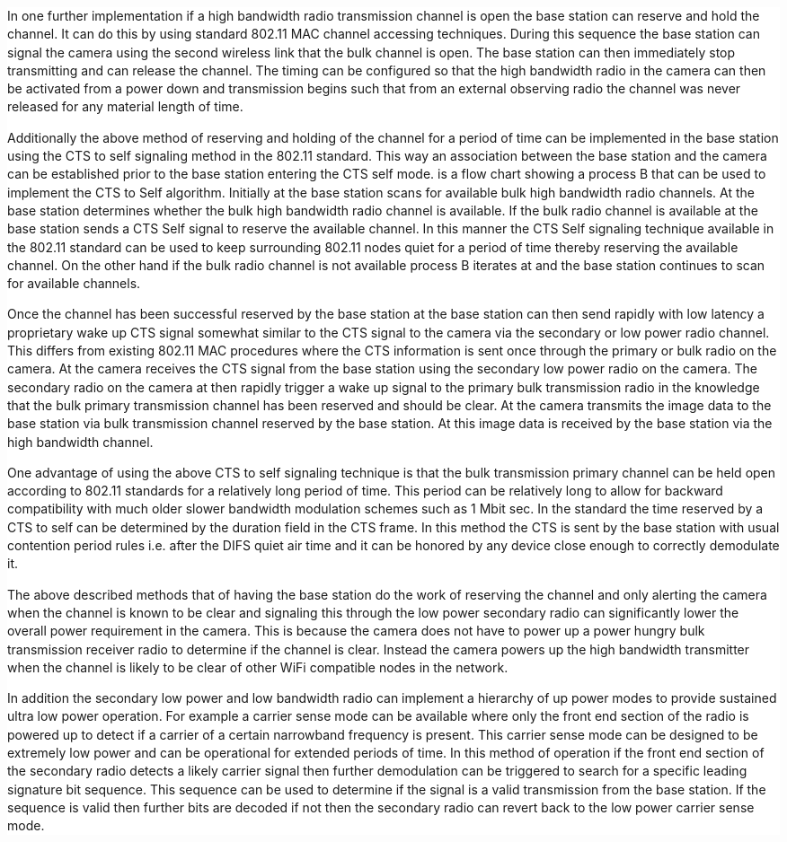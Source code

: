 In one further implementation if a high bandwidth radio transmission channel is open the base station can reserve and hold the channel. It can do this by using standard 802.11 MAC channel accessing techniques. During this sequence the base station can signal the camera using the second wireless link that the bulk channel is open. The base station can then immediately stop transmitting and can release the channel. The timing can be configured so that the high bandwidth radio in the camera can then be activated from a power down and transmission begins such that from an external observing radio the channel was never released for any material length of time.

Additionally the above method of reserving and holding of the channel for a period of time can be implemented in the base station using the CTS to self signaling method in the 802.11 standard. This way an association between the base station and the camera can be established prior to the base station entering the CTS self mode. is a flow chart showing a process B that can be used to implement the CTS to Self algorithm. Initially at the base station scans for available bulk high bandwidth radio channels. At the base station determines whether the bulk high bandwidth radio channel is available. If the bulk radio channel is available at the base station sends a CTS Self signal to reserve the available channel. In this manner the CTS Self signaling technique available in the 802.11 standard can be used to keep surrounding 802.11 nodes quiet for a period of time thereby reserving the available channel. On the other hand if the bulk radio channel is not available process B iterates at and the base station continues to scan for available channels.

Once the channel has been successful reserved by the base station at the base station can then send rapidly with low latency a proprietary wake up CTS signal somewhat similar to the CTS signal to the camera via the secondary or low power radio channel. This differs from existing 802.11 MAC procedures where the CTS information is sent once through the primary or bulk radio on the camera. At the camera receives the CTS signal from the base station using the secondary low power radio on the camera. The secondary radio on the camera at then rapidly trigger a wake up signal to the primary bulk transmission radio in the knowledge that the bulk primary transmission channel has been reserved and should be clear. At the camera transmits the image data to the base station via bulk transmission channel reserved by the base station. At this image data is received by the base station via the high bandwidth channel.

One advantage of using the above CTS to self signaling technique is that the bulk transmission primary channel can be held open according to 802.11 standards for a relatively long period of time. This period can be relatively long to allow for backward compatibility with much older slower bandwidth modulation schemes such as 1 Mbit sec. In the standard the time reserved by a CTS to self can be determined by the duration field in the CTS frame. In this method the CTS is sent by the base station with usual contention period rules i.e. after the DIFS quiet air time and it can be honored by any device close enough to correctly demodulate it.

The above described methods that of having the base station do the work of reserving the channel and only alerting the camera when the channel is known to be clear and signaling this through the low power secondary radio can significantly lower the overall power requirement in the camera. This is because the camera does not have to power up a power hungry bulk transmission receiver radio to determine if the channel is clear. Instead the camera powers up the high bandwidth transmitter when the channel is likely to be clear of other WiFi compatible nodes in the network.

In addition the secondary low power and low bandwidth radio can implement a hierarchy of up power modes to provide sustained ultra low power operation. For example a carrier sense mode can be available where only the front end section of the radio is powered up to detect if a carrier of a certain narrowband frequency is present. This carrier sense mode can be designed to be extremely low power and can be operational for extended periods of time. In this method of operation if the front end section of the secondary radio detects a likely carrier signal then further demodulation can be triggered to search for a specific leading signature bit sequence. This sequence can be used to determine if the signal is a valid transmission from the base station. If the sequence is valid then further bits are decoded if not then the secondary radio can revert back to the low power carrier sense mode.
